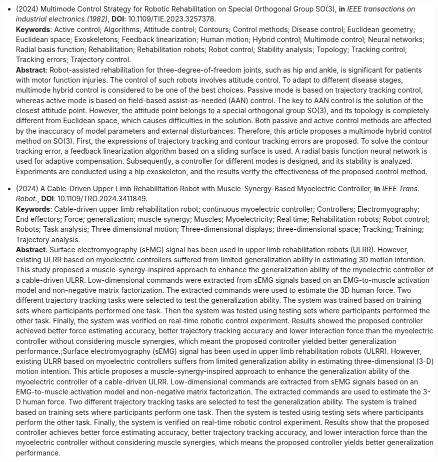 - (2024) Multimode Control Strategy for Robotic Rehabilitation on Special Orthogonal Group SO(3), **in** *IEEE transactions on industrial electronics (1982)*, **DOI**: 10.1109/TIE.2023.3257378.<br>
**Keywords**: Active control; Algorithms; Attitude control; Contours; Control methods; Disease control; Euclidean geometry; Euclidean space; Exoskeletons; Feedback linearization; Human motion; Hybrid control; Multimode control; Neural networks; Radial basis function; Rehabilitation; Rehabilitation robots; Robot control; Stability analysis; Topology; Tracking control; Tracking errors; Trajectory control.<br>
**Abstract**: Robot-assisted rehabilitation for three-degree-of-freedom joints, such as hip and ankle, is significant for patients with motor function injuries. The control of such robots involves attitude control. To adapt to different disease stages, multimode hybrid control is considered to be one of the best choices. Passive mode is based on trajectory tracking control, whereas active mode is based on field-based assist-as-needed (AAN) control. The key to AAN control is the solution of the closest attitude point. However, the attitude point belongs to a special orthogonal group SO(3), and its topology is completely different from Euclidean space, which causes difficulties in the solution. Both passive and active control methods are affected by the inaccuracy of model parameters and external disturbances. Therefore, this article proposes a multimode hybrid control method on SO(3). First, the expressions of trajectory tracking and contour tracking errors are proposed. To solve the contour tracking error, a feedback linearization algorithm based on a sliding surface is used. A radial basis function neural network is used for adaptive compensation. Subsequently, a controller for different modes is designed, and its stability is analyzed. Experiments are conducted using a hip exoskeleton, and the results verify the effectiveness of the proposed control method.

- (2024) A Cable-Driven Upper Limb Rehabilitation Robot with Muscle-Synergy-Based Myoelectric Controller, **in** *IEEE Trans. Robot.*, **DOI**: 10.1109/TRO.2024.3411849.<br>
**Keywords**: Cable-driven upper limb rehabilitation robot; continuous myoelectric controller; Controllers; Electromyography; End effectors; Force; generalization; muscle synergy; Muscles; Myoelectricity; Real time; Rehabilitation robots; Robot control; Robots; Task analysis; Three dimensional motion; Three-dimensional displays; three-dimensional space; Tracking; Training; Trajectory analysis.<br>
**Abstract**: Surface electromyography (sEMG) signal has been used in upper limb rehabilitation robots (ULRR). However, existing ULRR based on myoelectric controllers suffered from limited generalization ability in estimating 3D motion intention. This study proposed a muscle-synergy-inspired approach to enhance the generalization ability of the myoelectric controller of a cable-driven ULRR. Low-dimensional commands were extracted from sEMG signals based on an EMG-to-muscle activation model and non-negative matrix factorization. The extracted commands were used to estimate the 3D human force. Two different trajectory tracking tasks were selected to test the generalization ability. The system was trained based on training sets where participants performed one task. Then the system was tested using testing sets where participants performed the other task. Finally, the system was verified on real-time robotic control experiment. Results showed the proposed controller achieved better force estimating accuracy, better trajectory tracking accuracy and lower interaction force than the myoelectric controller without considering muscle synergies, which meant the proposed controller yielded better generalization performance.;Surface electromyography (sEMG) signal has been used in upper limb rehabilitation robots (ULRR). However, existing ULRR based on myoelectric controllers suffers from limited generalization ability in estimating three-dimensional (3-D) motion intention. This article proposes a muscle-synergy-inspired approach to enhance the generalization ability of the myoelectric controller of a cable-driven ULRR. Low-dimensional commands are extracted from sEMG signals based on an EMG-to-muscle activation model and non-negative matrix factorization. The extracted commands are used to estimate the 3-D human force. Two different trajectory tracking tasks are selected to test the generalization ability. The system is trained based on training sets where participants perform one task. Then the system is tested using testing sets where participants perform the other task. Finally, the system is verified on real-time robotic control experiment. Results show that the proposed controller achieves better force estimating accuracy, better trajectory tracking accuracy, and lower interaction force than the myoelectric controller without considering muscle synergies, which means the proposed controller yields better generalization performance.
